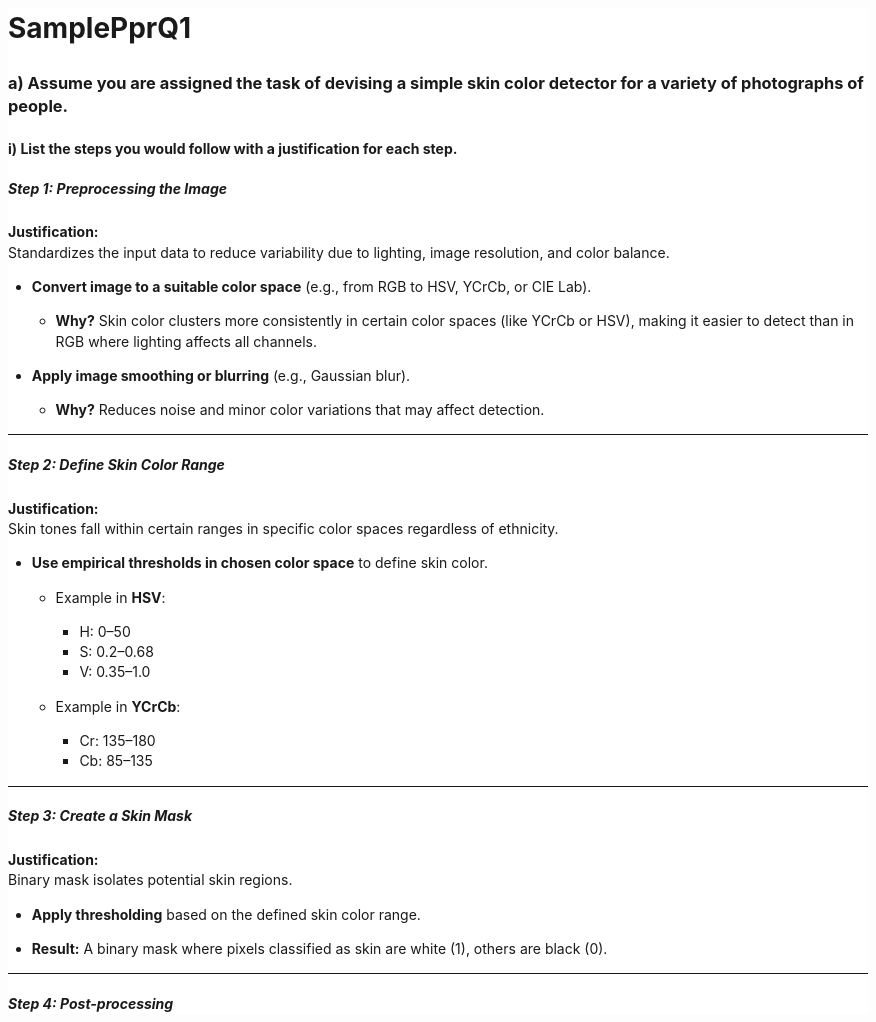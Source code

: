 # SamplePprQ1
### a) Assume you are assigned the task of devising a simple skin color detector for a variety of photographs of people.

#### i) List the steps you would follow with a justification for each step.

##### Step 1: Preprocessing the Image

**Justification:**  
Standardizes the input data to reduce variability due to lighting, image resolution, and color balance.

- **Convert image to a suitable color space** (e.g., from RGB to HSV, YCrCb, or CIE Lab).
    
    - **Why?** Skin color clusters more consistently in certain color spaces (like YCrCb or HSV), making it easier to detect than in RGB where lighting affects all channels.
        
- **Apply image smoothing or blurring** (e.g., Gaussian blur).
    
    - **Why?** Reduces noise and minor color variations that may affect detection.
        

---

##### Step 2: Define Skin Color Range

**Justification:**  
Skin tones fall within certain ranges in specific color spaces regardless of ethnicity.

- **Use empirical thresholds in chosen color space** to define skin color.
    
    - Example in **HSV**:
        - H: 0–50
        - S: 0.2–0.68
        - V: 0.35–1.0
            
    - Example in **YCrCb**:
        - Cr: 135–180
        - Cb: 85–135

---

##### Step 3: Create a Skin Mask

**Justification:**  
Binary mask isolates potential skin regions.

- **Apply thresholding** based on the defined skin color range.
    
- **Result:** A binary mask where pixels classified as skin are white (1), others are black (0).
    

---

##### Step 4: Post-processing
